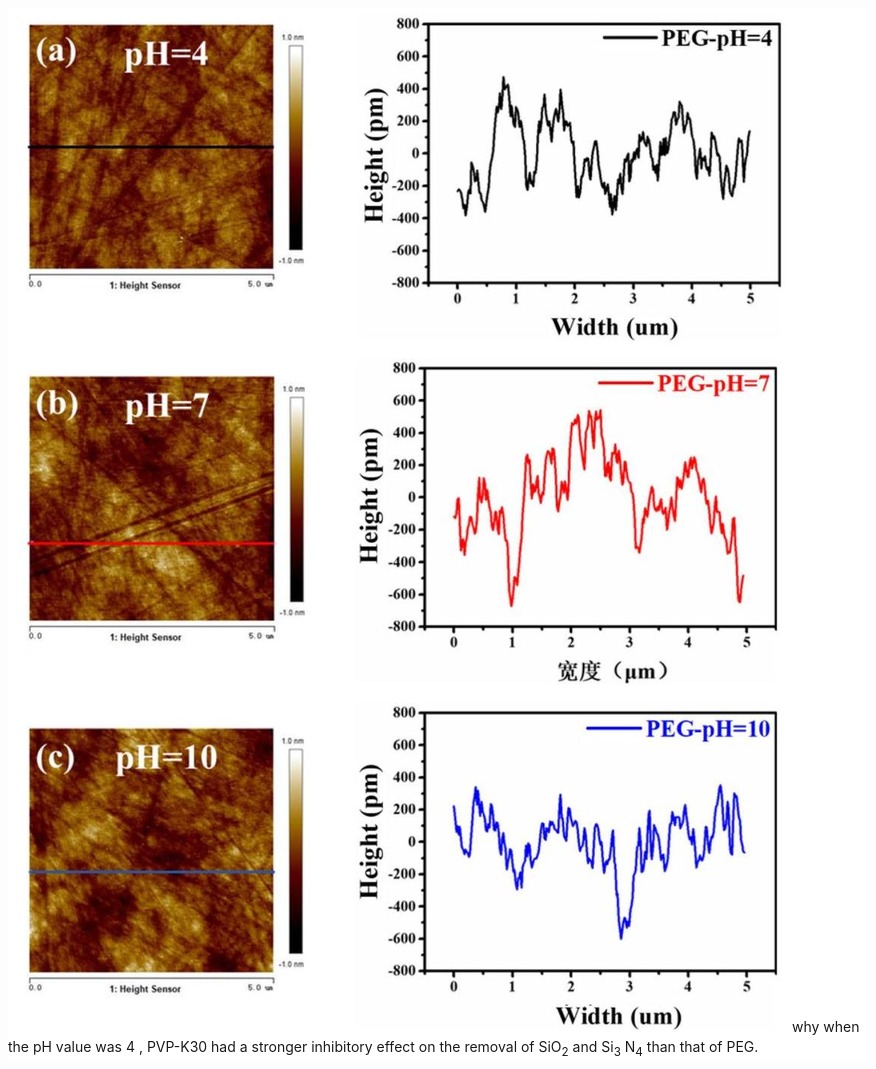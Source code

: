 ![img-12.jpeg](images\img-12.jpeg)
why when the pH value was 4 , PVP-K30 had a stronger inhibitory effect on the removal of $\mathrm{SiO}_{2}$ and $\mathrm{Si}_{3} \mathrm{~N}_{4}$ than that of PEG.
